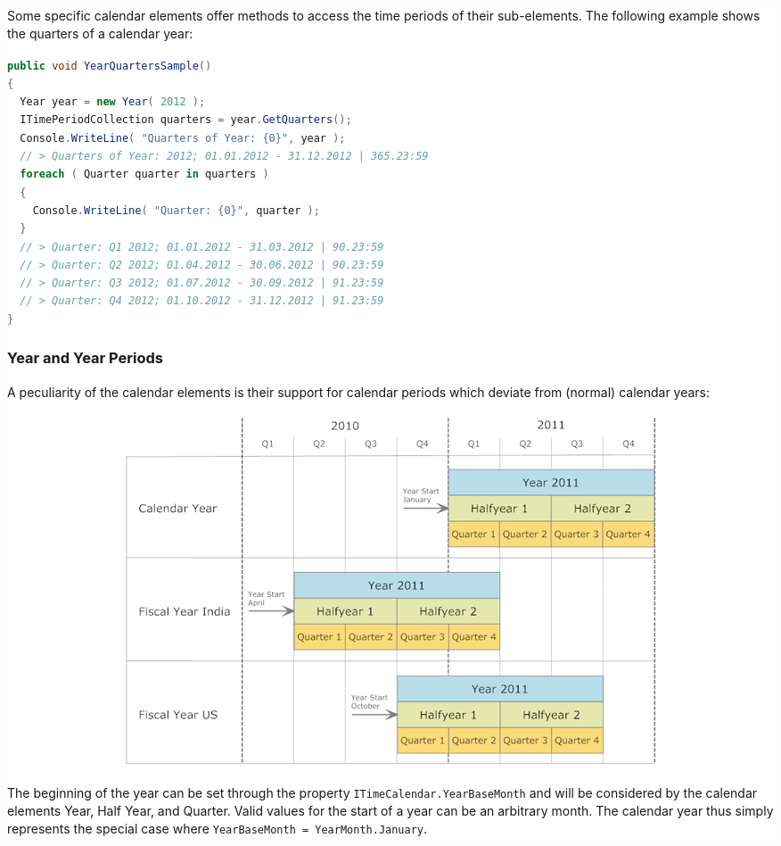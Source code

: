 Some specific calendar elements offer methods to access the time periods of their sub-elements. The following example shows the quarters of a calendar year:
```csharp
public void YearQuartersSample()
{
  Year year = new Year( 2012 );
  ITimePeriodCollection quarters = year.GetQuarters();
  Console.WriteLine( "Quarters of Year: {0}", year );
  // > Quarters of Year: 2012; 01.01.2012 - 31.12.2012 | 365.23:59
  foreach ( Quarter quarter in quarters )
  {
    Console.WriteLine( "Quarter: {0}", quarter );
  }
  // > Quarter: Q1 2012; 01.01.2012 - 31.03.2012 | 90.23:59
  // > Quarter: Q2 2012; 01.04.2012 - 30.06.2012 | 90.23:59
  // > Quarter: Q3 2012; 01.07.2012 - 30.09.2012 | 91.23:59
  // > Quarter: Q4 2012; 01.10.2012 - 31.12.2012 | 91.23:59
}
```

### Year and Year Periods
A peculiarity of the calendar elements is their support for calendar periods which deviate from (normal) calendar years:

<p align="center">
  <img src="docs/Year_small.png" alt="Year" />
</p>

The beginning of the year can be set through the property `ITimeCalendar.YearBaseMonth` and will be considered by the calendar elements Year, Half Year, and Quarter. Valid values for the start of a year can be an arbitrary month. The calendar year thus simply represents the special case where `YearBaseMonth = YearMonth.January`.
